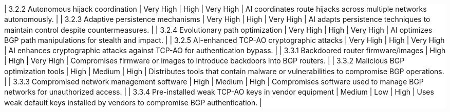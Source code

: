 | 3.2.2 Autonomous hijack coordination                                  | Very High            | High               | Very High  | AI coordinates route hijacks across multiple networks autonomously.                        |
| 3.2.3 Adaptive persistence mechanisms                                 | Very High            | High               | Very High  | AI adapts persistence techniques to maintain control despite countermeasures.              |
| 3.2.4 Evolutionary path optimization                                  | Very High            | High               | Very High  | AI optimizes BGP path manipulations for stealth and impact.                                |
| 3.2.5 AI-enhanced TCP-AO cryptographic attacks                        | Very High            | High               | Very High  | AI enhances cryptographic attacks against TCP-AO for authentication bypass.                |
| 3.3.1 Backdoored router firmware/images                               | High                 | High               | Very High  | Compromises firmware or images to introduce backdoors into BGP routers.                    |
| 3.3.2 Malicious BGP optimization tools                                | High                 | Medium             | High       | Distributes tools that contain malware or vulnerabilities to compromise BGP operations.    |
| 3.3.3 Compromised network management software                         | High                 | Medium             | High       | Compromises software used to manage BGP networks for unauthorized access.                  |
| 3.3.4 Pre-installed weak TCP-AO keys in vendor equipment              | Medium               | Low                | High       | Uses weak default keys installed by vendors to compromise BGP authentication.              |